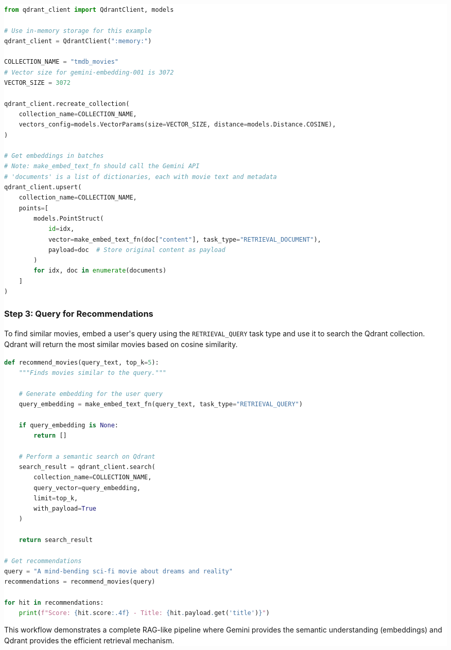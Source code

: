 ```python
from qdrant_client import QdrantClient, models

# Use in-memory storage for this example
qdrant_client = QdrantClient(":memory:")

COLLECTION_NAME = "tmdb_movies"
# Vector size for gemini-embedding-001 is 3072
VECTOR_SIZE = 3072

qdrant_client.recreate_collection(
    collection_name=COLLECTION_NAME,
    vectors_config=models.VectorParams(size=VECTOR_SIZE, distance=models.Distance.COSINE),
)

# Get embeddings in batches
# Note: make_embed_text_fn should call the Gemini API
# 'documents' is a list of dictionaries, each with movie text and metadata
qdrant_client.upsert(
    collection_name=COLLECTION_NAME,
    points=[
        models.PointStruct(
            id=idx,
            vector=make_embed_text_fn(doc["content"], task_type="RETRIEVAL_DOCUMENT"),
            payload=doc  # Store original content as payload
        )
        for idx, doc in enumerate(documents)
    ]
)
```

### Step 3: Query for Recommendations ###

To find similar movies, embed a user's query using the `RETRIEVAL_QUERY` task type and use it to search the Qdrant collection. Qdrant will return the most similar movies based on cosine similarity.

```python
def recommend_movies(query_text, top_k=5):
    """Finds movies similar to the query."""
    
    # Generate embedding for the user query
    query_embedding = make_embed_text_fn(query_text, task_type="RETRIEVAL_QUERY")

    if query_embedding is None:
        return []

    # Perform a semantic search on Qdrant
    search_result = qdrant_client.search(
        collection_name=COLLECTION_NAME,
        query_vector=query_embedding,
        limit=top_k,
        with_payload=True
    )
    
    return search_result

# Get recommendations
query = "A mind-bending sci-fi movie about dreams and reality"
recommendations = recommend_movies(query)

for hit in recommendations:
    print(f"Score: {hit.score:.4f} - Title: {hit.payload.get('title')}")
```

This workflow demonstrates a complete RAG-like pipeline where Gemini provides the semantic understanding (embeddings) and Qdrant provides the efficient retrieval mechanism.    
